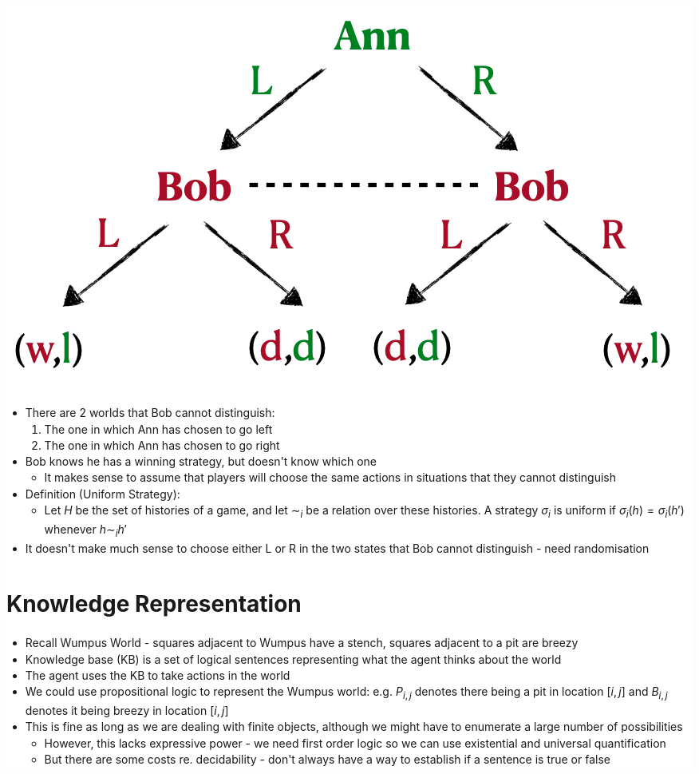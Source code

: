 ![uniform-strategy-tree](images/uniform-strategy-tree.png)
* There are 2 worlds that Bob cannot distinguish:
   1. The one in which Ann has chosen to go left
   2. The one in which Ann has chosen to go right
* Bob knows he has a winning strategy, but doesn't know which one
   * It makes sense to assume that players will choose the same actions in situations that they cannot distinguish
* Definition (Uniform Strategy):
   * Let $H$ be the set of histories of a game, and let $\sim_i$ be a relation over these histories. A strategy $\sigma_i$ is uniform if $\sigma_i(h) = \sigma_i(h')$ whenever $h \sim_i h'$
* It doesn't make much sense to choose either L or R in the two states that Bob cannot distinguish - need randomisation

# Knowledge Representation
* Recall Wumpus World - squares adjacent to Wumpus have a stench, squares adjacent to a pit are breezy
* Knowledge base (KB) is a set of logical sentences representing what the agent thinks about the world
* The agent uses the KB to take actions in the world
* We could use propositional logic to represent the Wumpus world: e.g. $P_{i,j}$ denotes there being a pit in location $[i,j]$ and $B_{i,j}$ denotes it being breezy in location $[i,j]$
* This is fine as long as we are dealing with finite objects, although we might have to enumerate a large number of possibilities
   * However, this lacks expressive power - we need first order logic so we can use existential and universal quantification
   * But there are some costs re. decidability - don't always have a way to establish if a sentence is true or false
